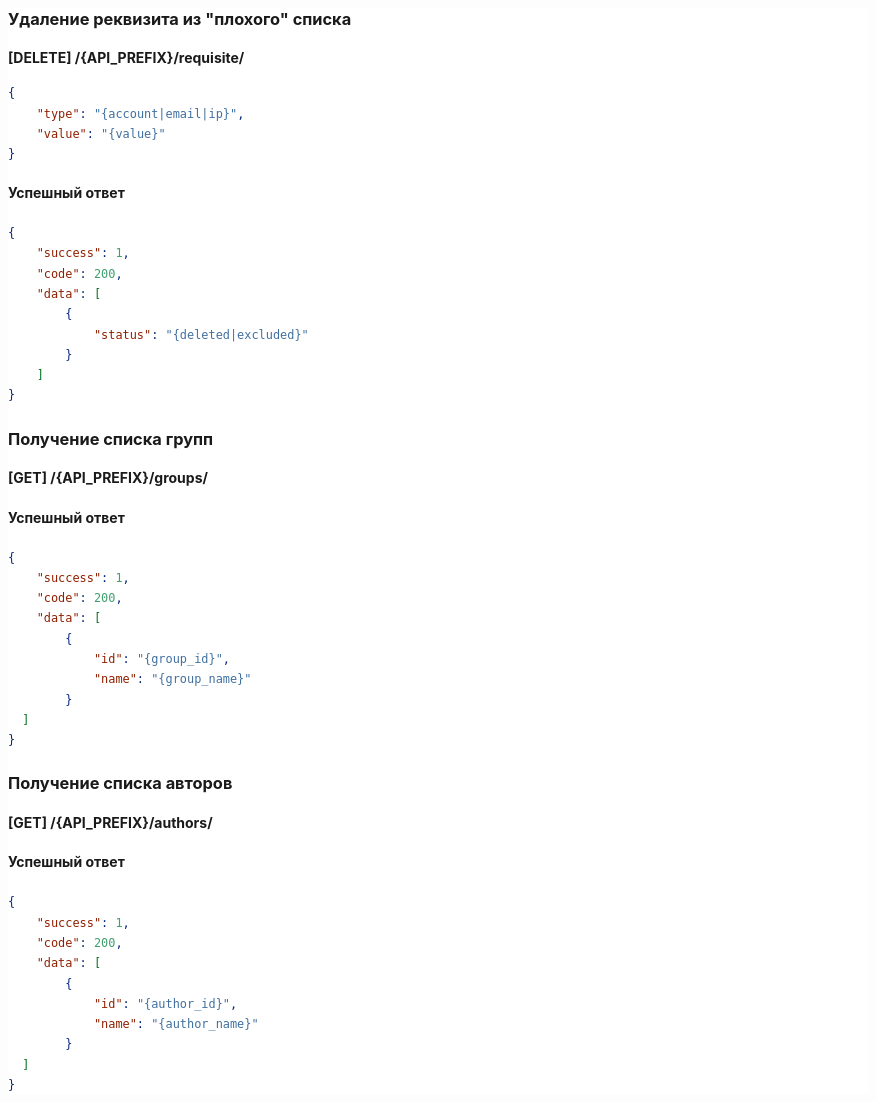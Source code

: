 ### Удаление реквизита из "плохого" списка
**[DELETE] /{API_PREFIX}/requisite/**
```json
{
    "type": "{account|email|ip}",
    "value": "{value}"
}
```
#### Успешный ответ
```json
{
    "success": 1,
    "code": 200,
    "data": [
        {
            "status": "{deleted|excluded}"
        }
    ]
}
```

### Получение списка групп
**[GET] /{API_PREFIX}/groups/**
#### Успешный ответ
```json
{
    "success": 1,
    "code": 200,
    "data": [
        {
            "id": "{group_id}",
            "name": "{group_name}"
        }
  ]
}
```

### Получение списка авторов
**[GET] /{API_PREFIX}/authors/**
#### Успешный ответ
```json
{
    "success": 1,
    "code": 200,
    "data": [
        {
            "id": "{author_id}",
            "name": "{author_name}"
        }
  ]
}
```
